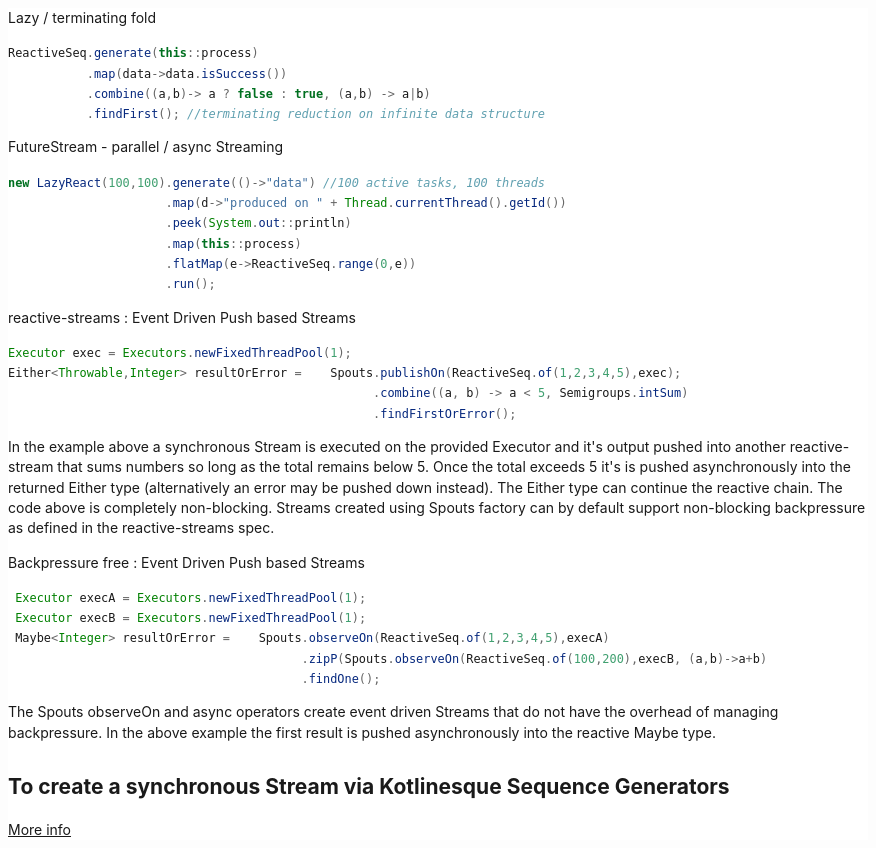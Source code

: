 Lazy / terminating fold

```java
ReactiveSeq.generate(this::process)
           .map(data->data.isSuccess())
           .combine((a,b)-> a ? false : true, (a,b) -> a|b)
           .findFirst(); //terminating reduction on infinite data structure

```

FutureStream - parallel / async Streaming

```java
new LazyReact(100,100).generate(()->"data") //100 active tasks, 100 threads
                      .map(d->"produced on " + Thread.currentThread().getId())
                      .peek(System.out::println)
                      .map(this::process)
                      .flatMap(e->ReactiveSeq.range(0,e))
                      .run();
```

reactive-streams : Event Driven Push based Streams

```java
Executor exec = Executors.newFixedThreadPool(1);
Either<Throwable,Integer> resultOrError =    Spouts.publishOn(ReactiveSeq.of(1,2,3,4,5),exec);
                                                   .combine((a, b) -> a < 5, Semigroups.intSum)
                                                   .findFirstOrError();
```
In the example above a synchronous Stream is executed on the provided Executor and it's output pushed into another reactive-stream that sums numbers so long as the total remains below 5. Once the total exceeds 5 it's is pushed asynchronously into the returned Either type (alternatively an error may be pushed down instead). The Either type can continue the reactive chain. The code above is completely non-blocking.
Streams created using Spouts factory can by default support non-blocking backpressure as defined in the reactive-streams spec.
                               
Backpressure free : Event Driven Push based Streams

```java
 Executor execA = Executors.newFixedThreadPool(1);
 Executor execB = Executors.newFixedThreadPool(1);
 Maybe<Integer> resultOrError =    Spouts.observeOn(ReactiveSeq.of(1,2,3,4,5),execA)
                                         .zipP(Spouts.observeOn(ReactiveSeq.of(100,200),execB, (a,b)->a+b)
                                         .findOne();
```
The Spouts observeOn and async operators create event driven Streams that do not have the overhead of managing backpressure. In the above example the first result is pushed asynchronously into the reactive Maybe type.

## To create a synchronous Stream via Kotlinesque Sequence Generators

[More info](https://github.com/aol/cyclops-react/issues/616)
